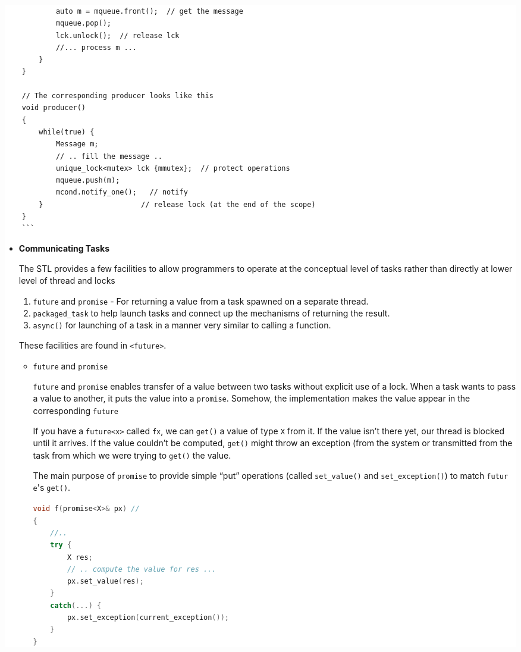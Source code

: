         		auto m = mqueue.front();  // get the message
        		mqueue.pop();
        		lck.unlock();  // release lck
        		//... process m ...
        	}
        }
        
        // The corresponding producer looks like this
        void producer()
        {
        	while(true) {
        		Message m;
        		// .. fill the message ..
        		unique_lock<mutex> lck {mmutex};  // protect operations
        		mqueue.push(m);
        		mcond.notify_one();   // notify
        	}                       // release lock (at the end of the scope)
        }
        ```
        
- **Communicating Tasks**
    
    The STL provides a few facilities to allow programmers to operate at the conceptual level of tasks rather than directly at lower level of thread and locks
    
    1. `future` and `promise` - For returning a value from a task spawned on a separate thread.
    2. `packaged_task` to help launch tasks and connect up the mechanisms of returning the result.
    3. `async()` for launching of a task in a manner very similar to calling a function.
    
    These facilities are found in `<future>`.
    
    - `future` and `promise`
        
        `future` and `promise` enables transfer of a value between two tasks without explicit use of a lock. When a task wants to pass a value to another, it puts the value into a `promise`. Somehow, the implementation makes the value appear in the corresponding `future`
        
        If you have a `future<x>` called `fx`, we can `get()` a value of type `X` from it. If the value isn’t there yet, our thread is blocked until it arrives. If the value couldn’t be computed, `get()` might throw an exception (from the system or transmitted from the task from which we were trying to `get()` the value.
        
        The main purpose of `promise` to provide simple “put” operations (called `set_value()` and `set_exception()`) to match `future`'s `get()`. 
        
        ```cpp
        void f(promise<X>& px) //
        {
        	//..
        	try {
        		X res;
        		// .. compute the value for res ...
        		px.set_value(res);
        	}
        	catch(...) {
        		px.set_exception(current_exception());
        	}
        }
        ```
        